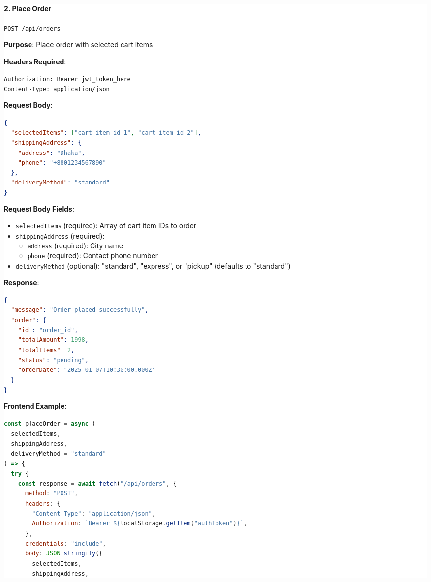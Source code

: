 #### 2. **Place Order**

```http
POST /api/orders
```

**Purpose**: Place order with selected cart items

**Headers Required**:

```http
Authorization: Bearer jwt_token_here
Content-Type: application/json
```

**Request Body**:

```json
{
  "selectedItems": ["cart_item_id_1", "cart_item_id_2"],
  "shippingAddress": {
    "address": "Dhaka",
    "phone": "+8801234567890"
  },
  "deliveryMethod": "standard"
}
```

**Request Body Fields**:

- `selectedItems` (required): Array of cart item IDs to order
- `shippingAddress` (required):
  - `address` (required): City name
  - `phone` (required): Contact phone number
- `deliveryMethod` (optional): "standard", "express", or "pickup" (defaults to "standard")

**Response**:

```json
{
  "message": "Order placed successfully",
  "order": {
    "id": "order_id",
    "totalAmount": 1998,
    "totalItems": 2,
    "status": "pending",
    "orderDate": "2025-01-07T10:30:00.000Z"
  }
}
```

**Frontend Example**:

```javascript
const placeOrder = async (
  selectedItems,
  shippingAddress,
  deliveryMethod = "standard"
) => {
  try {
    const response = await fetch("/api/orders", {
      method: "POST",
      headers: {
        "Content-Type": "application/json",
        Authorization: `Bearer ${localStorage.getItem("authToken")}`,
      },
      credentials: "include",
      body: JSON.stringify({
        selectedItems,
        shippingAddress,
```